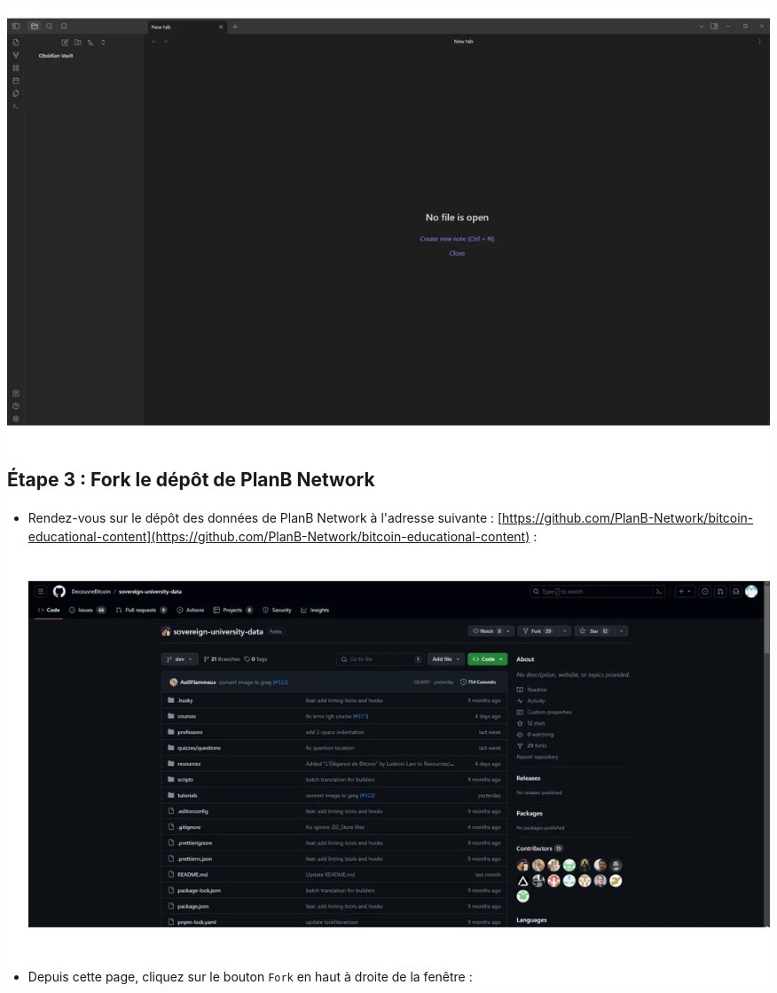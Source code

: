 ![github-desktop](assets/9.webp)

## Étape 3 : Fork le dépôt de PlanB Network

- Rendez-vous sur le dépôt des données de PlanB Network à l'adresse suivante : [https://github.com/PlanB-Network/bitcoin-educational-content](https://github.com/PlanB-Network/bitcoin-educational-content) :
![github-desktop](assets/10.webp)
- Depuis cette page, cliquez sur le bouton `Fork` en haut à droite de la fenêtre :
